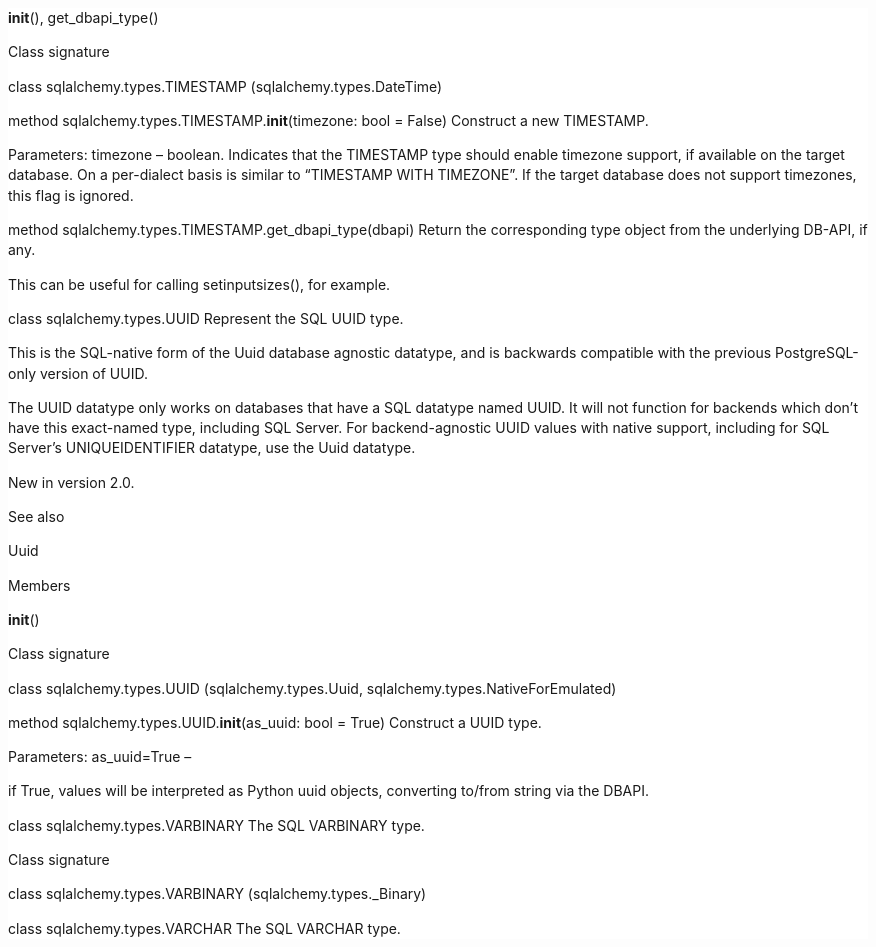__init__(), get_dbapi_type()

Class signature

class sqlalchemy.types.TIMESTAMP (sqlalchemy.types.DateTime)

method sqlalchemy.types.TIMESTAMP.__init__(timezone: bool = False)
Construct a new TIMESTAMP.

Parameters:
timezone – boolean. Indicates that the TIMESTAMP type should enable timezone support, if available on the target database. On a per-dialect basis is similar to “TIMESTAMP WITH TIMEZONE”. If the target database does not support timezones, this flag is ignored.

method sqlalchemy.types.TIMESTAMP.get_dbapi_type(dbapi)
Return the corresponding type object from the underlying DB-API, if any.

This can be useful for calling setinputsizes(), for example.

class sqlalchemy.types.UUID
Represent the SQL UUID type.

This is the SQL-native form of the Uuid database agnostic datatype, and is backwards compatible with the previous PostgreSQL-only version of UUID.

The UUID datatype only works on databases that have a SQL datatype named UUID. It will not function for backends which don’t have this exact-named type, including SQL Server. For backend-agnostic UUID values with native support, including for SQL Server’s UNIQUEIDENTIFIER datatype, use the Uuid datatype.

New in version 2.0.

See also

Uuid

Members

__init__()

Class signature

class sqlalchemy.types.UUID (sqlalchemy.types.Uuid, sqlalchemy.types.NativeForEmulated)

method sqlalchemy.types.UUID.__init__(as_uuid: bool = True)
Construct a UUID type.

Parameters:
as_uuid=True –

if True, values will be interpreted as Python uuid objects, converting to/from string via the DBAPI.

class sqlalchemy.types.VARBINARY
The SQL VARBINARY type.

Class signature

class sqlalchemy.types.VARBINARY (sqlalchemy.types._Binary)

class sqlalchemy.types.VARCHAR
The SQL VARCHAR type.

